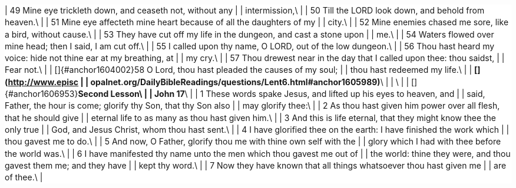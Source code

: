 | 49 Mine eye trickleth down, and ceaseth not, without any              |
| intermission,\                                                        |
| 50 Till the LORD look down, and behold from heaven.\                  |
| 51 Mine eye affecteth mine heart because of all the daughters of my   |
| city.\                                                                |
| 52 Mine enemies chased me sore, like a bird, without cause.\          |
| 53 They have cut off my life in the dungeon, and cast a stone upon    |
| me.\                                                                  |
| 54 Waters flowed over mine head; then I said, I am cut off.\          |
| 55 I called upon thy name, O LORD, out of the low dungeon.\           |
| 56 Thou hast heard my voice: hide not thine ear at my breathing, at   |
| my cry.\                                                              |
| 57 Thou drewest near in the day that I called upon thee: thou saidst, |
| Fear not.\                                                            |
| []{#anchor1604002}58 O Lord, thou hast pleaded the causes of my soul; |
| thou hast redeemed my life.\                                          |
| **[](http://www.episc                                                 |
| opalnet.org/DailyBibleReadings/questions/Lent6.html#anchor1605989)**\ |
| \                                                                     |
| []{#anchor1606953}**Second Lesson\                                    |
| John 17**\                                                            |
| 1 These words spake Jesus, and lifted up his eyes to heaven, and      |
| said, Father, the hour is come; glorify thy Son, that thy Son also    |
| may glorify thee:\                                                    |
| 2 As thou hast given him power over all flesh, that he should give    |
| eternal life to as many as thou hast given him.\                      |
| 3 And this is life eternal, that they might know thee the only true   |
| God, and Jesus Christ, whom thou hast sent.\                          |
| 4 I have glorified thee on the earth: I have finished the work which  |
| thou gavest me to do.\                                                |
| 5 And now, O Father, glorify thou me with thine own self with the     |
| glory which I had with thee before the world was.\                    |
| 6 I have manifested thy name unto the men which thou gavest me out of |
| the world: thine they were, and thou gavest them me; and they have    |
| kept thy word.\                                                       |
| 7 Now they have known that all things whatsoever thou hast given me   |
| are of thee.\                                                         |